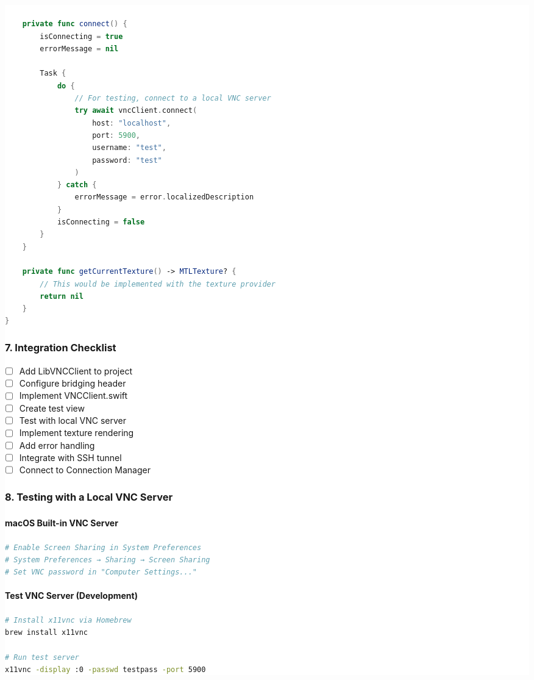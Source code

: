 ```swift
    
    private func connect() {
        isConnecting = true
        errorMessage = nil
        
        Task {
            do {
                // For testing, connect to a local VNC server
                try await vncClient.connect(
                    host: "localhost",
                    port: 5900,
                    username: "test",
                    password: "test"
                )
            } catch {
                errorMessage = error.localizedDescription
            }
            isConnecting = false
        }
    }
    
    private func getCurrentTexture() -> MTLTexture? {
        // This would be implemented with the texture provider
        return nil
    }
}
```

### 7. Integration Checklist

- [ ] Add LibVNCClient to project
- [ ] Configure bridging header
- [ ] Implement VNCClient.swift
- [ ] Create test view
- [ ] Test with local VNC server
- [ ] Implement texture rendering
- [ ] Add error handling
- [ ] Integrate with SSH tunnel
- [ ] Connect to Connection Manager

### 8. Testing with a Local VNC Server

#### macOS Built-in VNC Server
```bash
# Enable Screen Sharing in System Preferences
# System Preferences → Sharing → Screen Sharing
# Set VNC password in "Computer Settings..."
```

#### Test VNC Server (Development)
```bash
# Install x11vnc via Homebrew
brew install x11vnc

# Run test server
x11vnc -display :0 -passwd testpass -port 5900
```
